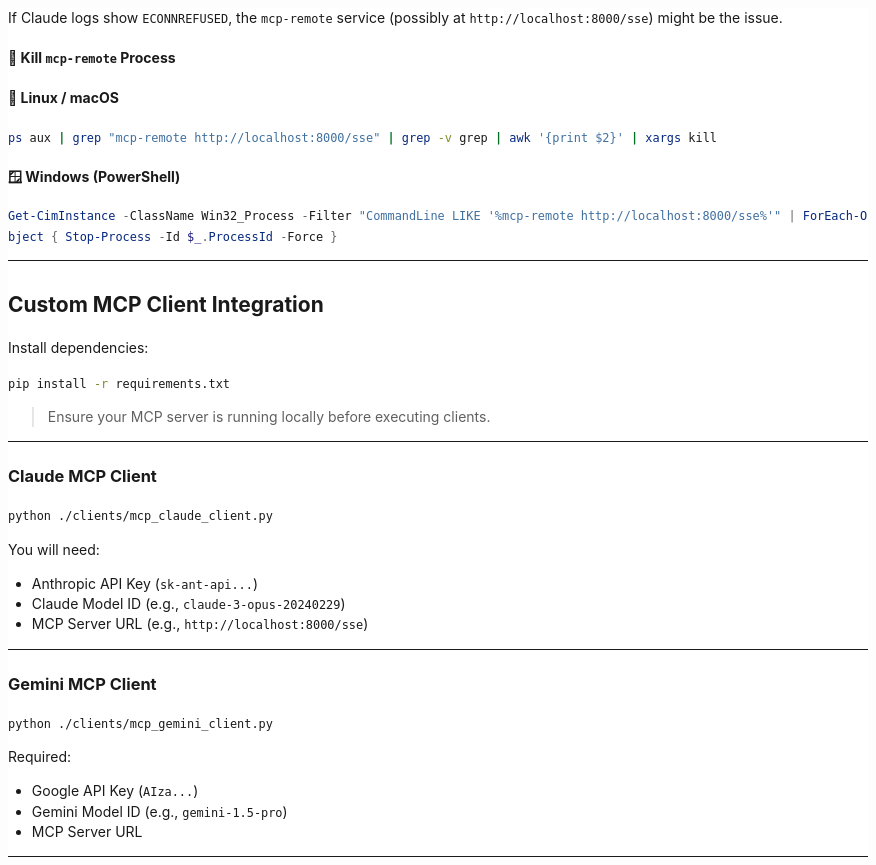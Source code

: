 If Claude logs show `ECONNREFUSED`, the `mcp-remote` service (possibly at `http://localhost:8000/sse`) might be the issue.

#### 🔪 Kill `mcp-remote` Process

#### 🐧 Linux / macOS
```bash
ps aux | grep "mcp-remote http://localhost:8000/sse" | grep -v grep | awk '{print $2}' | xargs kill
```

#### 🪟 Windows (PowerShell)
```powershell
Get-CimInstance -ClassName Win32_Process -Filter "CommandLine LIKE '%mcp-remote http://localhost:8000/sse%'" | ForEach-Object { Stop-Process -Id $_.ProcessId -Force }
```
---

## Custom MCP Client Integration

Install dependencies:

```bash
pip install -r requirements.txt
```

> Ensure your MCP server is running locally before executing clients.

---

### Claude MCP Client

```bash
python ./clients/mcp_claude_client.py
```

You will need:

- Anthropic API Key (`sk-ant-api...`)
- Claude Model ID (e.g., `claude-3-opus-20240229`)
- MCP Server URL (e.g., `http://localhost:8000/sse`)

---

### Gemini MCP Client

```bash
python ./clients/mcp_gemini_client.py
```

Required:

- Google API Key (`AIza...`)
- Gemini Model ID (e.g., `gemini-1.5-pro`)
- MCP Server URL

---

